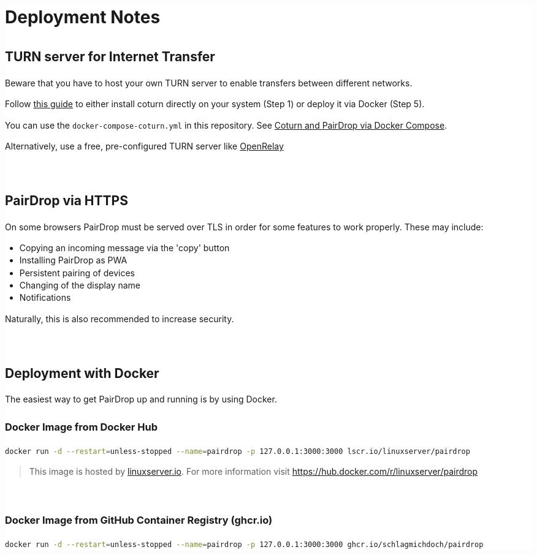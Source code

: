 # Deployment Notes

## TURN server for Internet Transfer

Beware that you have to host your own TURN server to enable transfers between different networks.

Follow [this guide](https://gabrieltanner.org/blog/turn-server/) to either install coturn directly on your system (Step 1) 
or deploy it via Docker (Step 5).

You can use the `docker-compose-coturn.yml` in this repository. See [Coturn and PairDrop via Docker Compose](#coturn-and-pairdrop-via-docker-compose).
 
Alternatively, use a free, pre-configured TURN server like [OpenRelay](https://www.metered.ca/tools/openrelay/)

<br>

## PairDrop via HTTPS

On some browsers PairDrop must be served over TLS in order for some features to work properly.
These may include:
- Copying an incoming message via the 'copy' button
- Installing PairDrop as PWA
- Persistent pairing of devices
- Changing of the display name
- Notifications

Naturally, this is also recommended to increase security.

<br>

## Deployment with Docker

The easiest way to get PairDrop up and running is by using Docker.

### Docker Image from Docker Hub

```bash
docker run -d --restart=unless-stopped --name=pairdrop -p 127.0.0.1:3000:3000 lscr.io/linuxserver/pairdrop
```
> This image is hosted by [linuxserver.io](https://linuxserver.io). For more information visit https://hub.docker.com/r/linuxserver/pairdrop


<br>

### Docker Image from GitHub Container Registry (ghcr.io)

```bash
docker run -d --restart=unless-stopped --name=pairdrop -p 127.0.0.1:3000:3000 ghcr.io/schlagmichdoch/pairdrop
```
